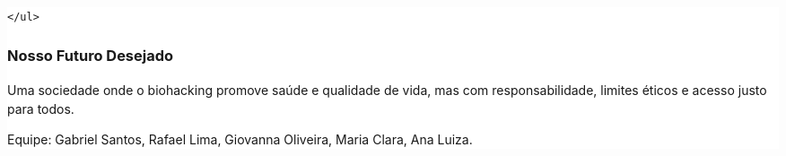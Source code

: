     </ul>
  </section>  <section id="futuro">
    <h3>Nosso Futuro Desejado</h3>
    <p>Uma sociedade onde o biohacking promove saúde e qualidade de vida, mas com responsabilidade, limites éticos e acesso justo para todos.</p>
  </section>  <footer>
    <p>Equipe: Gabriel Santos, Rafael Lima, Giovanna Oliveira, Maria Clara, Ana Luiza.</p>
  </footer>
</body>
</html>


